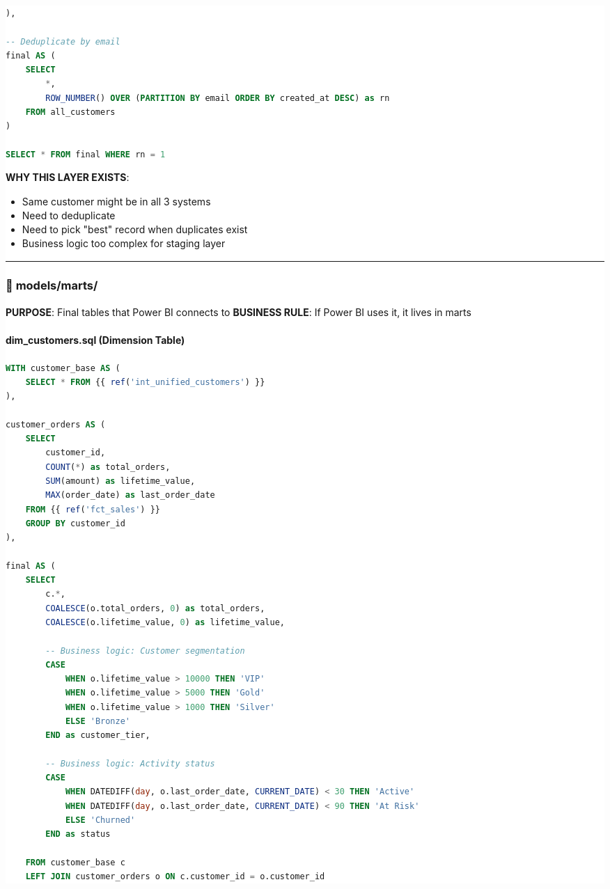 ```sql
),

-- Deduplicate by email
final AS (
    SELECT
        *,
        ROW_NUMBER() OVER (PARTITION BY email ORDER BY created_at DESC) as rn
    FROM all_customers
)

SELECT * FROM final WHERE rn = 1
```

**WHY THIS LAYER EXISTS**:
- Same customer might be in all 3 systems
- Need to deduplicate
- Need to pick "best" record when duplicates exist
- Business logic too complex for staging layer

---

### 📁 **models/marts/**
**PURPOSE**: Final tables that Power BI connects to
**BUSINESS RULE**: If Power BI uses it, it lives in marts

#### **dim_customers.sql** (Dimension Table)
```sql
WITH customer_base AS (
    SELECT * FROM {{ ref('int_unified_customers') }}
),

customer_orders AS (
    SELECT
        customer_id,
        COUNT(*) as total_orders,
        SUM(amount) as lifetime_value,
        MAX(order_date) as last_order_date
    FROM {{ ref('fct_sales') }}
    GROUP BY customer_id
),

final AS (
    SELECT
        c.*,
        COALESCE(o.total_orders, 0) as total_orders,
        COALESCE(o.lifetime_value, 0) as lifetime_value,

        -- Business logic: Customer segmentation
        CASE
            WHEN o.lifetime_value > 10000 THEN 'VIP'
            WHEN o.lifetime_value > 5000 THEN 'Gold'
            WHEN o.lifetime_value > 1000 THEN 'Silver'
            ELSE 'Bronze'
        END as customer_tier,

        -- Business logic: Activity status
        CASE
            WHEN DATEDIFF(day, o.last_order_date, CURRENT_DATE) < 30 THEN 'Active'
            WHEN DATEDIFF(day, o.last_order_date, CURRENT_DATE) < 90 THEN 'At Risk'
            ELSE 'Churned'
        END as status

    FROM customer_base c
    LEFT JOIN customer_orders o ON c.customer_id = o.customer_id
```